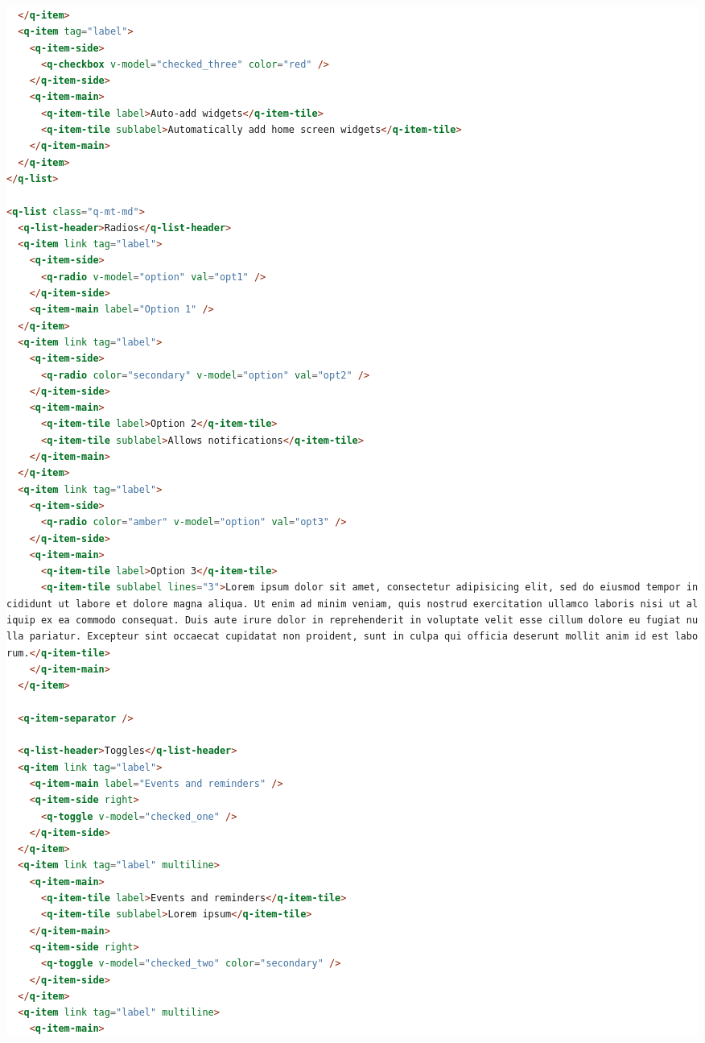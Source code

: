 ```html
  </q-item>
  <q-item tag="label">
    <q-item-side>
      <q-checkbox v-model="checked_three" color="red" />
    </q-item-side>
    <q-item-main>
      <q-item-tile label>Auto-add widgets</q-item-tile>
      <q-item-tile sublabel>Automatically add home screen widgets</q-item-tile>
    </q-item-main>
  </q-item>
</q-list>

<q-list class="q-mt-md">
  <q-list-header>Radios</q-list-header>
  <q-item link tag="label">
    <q-item-side>
      <q-radio v-model="option" val="opt1" />
    </q-item-side>
    <q-item-main label="Option 1" />
  </q-item>
  <q-item link tag="label">
    <q-item-side>
      <q-radio color="secondary" v-model="option" val="opt2" />
    </q-item-side>
    <q-item-main>
      <q-item-tile label>Option 2</q-item-tile>
      <q-item-tile sublabel>Allows notifications</q-item-tile>
    </q-item-main>
  </q-item>
  <q-item link tag="label">
    <q-item-side>
      <q-radio color="amber" v-model="option" val="opt3" />
    </q-item-side>
    <q-item-main>
      <q-item-tile label>Option 3</q-item-tile>
      <q-item-tile sublabel lines="3">Lorem ipsum dolor sit amet, consectetur adipisicing elit, sed do eiusmod tempor incididunt ut labore et dolore magna aliqua. Ut enim ad minim veniam, quis nostrud exercitation ullamco laboris nisi ut aliquip ex ea commodo consequat. Duis aute irure dolor in reprehenderit in voluptate velit esse cillum dolore eu fugiat nulla pariatur. Excepteur sint occaecat cupidatat non proident, sunt in culpa qui officia deserunt mollit anim id est laborum.</q-item-tile>
    </q-item-main>
  </q-item>

  <q-item-separator />

  <q-list-header>Toggles</q-list-header>
  <q-item link tag="label">
    <q-item-main label="Events and reminders" />
    <q-item-side right>
      <q-toggle v-model="checked_one" />
    </q-item-side>
  </q-item>
  <q-item link tag="label" multiline>
    <q-item-main>
      <q-item-tile label>Events and reminders</q-item-tile>
      <q-item-tile sublabel>Lorem ipsum</q-item-tile>
    </q-item-main>
    <q-item-side right>
      <q-toggle v-model="checked_two" color="secondary" />
    </q-item-side>
  </q-item>
  <q-item link tag="label" multiline>
    <q-item-main>
```
